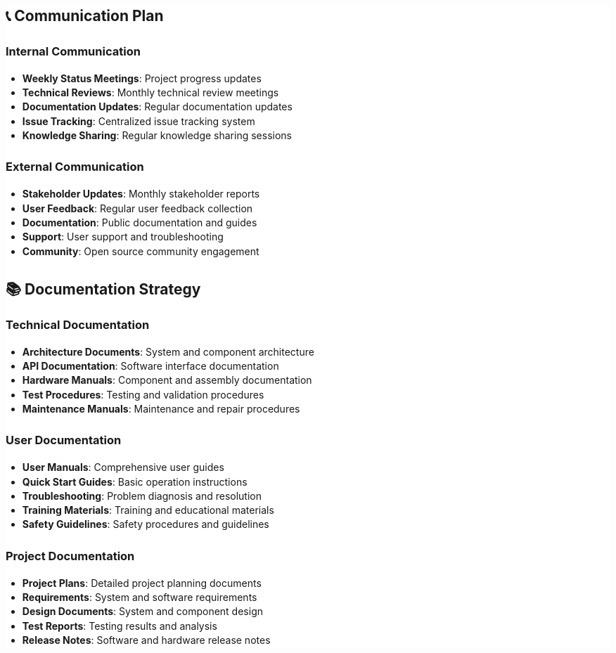 ## 📞 Communication Plan

### Internal Communication
- **Weekly Status Meetings**: Project progress updates
- **Technical Reviews**: Monthly technical review meetings
- **Documentation Updates**: Regular documentation updates
- **Issue Tracking**: Centralized issue tracking system
- **Knowledge Sharing**: Regular knowledge sharing sessions

### External Communication
- **Stakeholder Updates**: Monthly stakeholder reports
- **User Feedback**: Regular user feedback collection
- **Documentation**: Public documentation and guides
- **Support**: User support and troubleshooting
- **Community**: Open source community engagement

## 📚 Documentation Strategy

### Technical Documentation
- **Architecture Documents**: System and component architecture
- **API Documentation**: Software interface documentation
- **Hardware Manuals**: Component and assembly documentation
- **Test Procedures**: Testing and validation procedures
- **Maintenance Manuals**: Maintenance and repair procedures

### User Documentation
- **User Manuals**: Comprehensive user guides
- **Quick Start Guides**: Basic operation instructions
- **Troubleshooting**: Problem diagnosis and resolution
- **Training Materials**: Training and educational materials
- **Safety Guidelines**: Safety procedures and guidelines

### Project Documentation
- **Project Plans**: Detailed project planning documents
- **Requirements**: System and software requirements
- **Design Documents**: System and component design
- **Test Reports**: Testing results and analysis
- **Release Notes**: Software and hardware release notes 